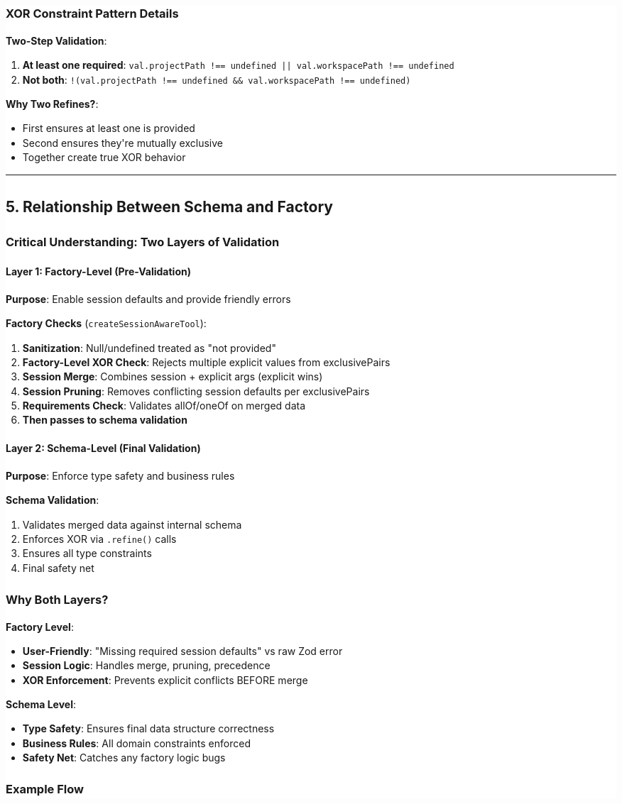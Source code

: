 ### XOR Constraint Pattern Details

**Two-Step Validation**:
1. **At least one required**: `val.projectPath !== undefined || val.workspacePath !== undefined`
2. **Not both**: `!(val.projectPath !== undefined && val.workspacePath !== undefined)`

**Why Two Refines?**:
- First ensures at least one is provided
- Second ensures they're mutually exclusive
- Together create true XOR behavior

---

## 5. Relationship Between Schema and Factory

### Critical Understanding: Two Layers of Validation

#### Layer 1: Factory-Level (Pre-Validation)

**Purpose**: Enable session defaults and provide friendly errors

**Factory Checks** (`createSessionAwareTool`):
1. **Sanitization**: Null/undefined treated as "not provided"
2. **Factory-Level XOR Check**: Rejects multiple explicit values from exclusivePairs
3. **Session Merge**: Combines session + explicit args (explicit wins)
4. **Session Pruning**: Removes conflicting session defaults per exclusivePairs
5. **Requirements Check**: Validates allOf/oneOf on merged data
6. **Then passes to schema validation**

#### Layer 2: Schema-Level (Final Validation)

**Purpose**: Enforce type safety and business rules

**Schema Validation**:
1. Validates merged data against internal schema
2. Enforces XOR via `.refine()` calls
3. Ensures all type constraints
4. Final safety net

### Why Both Layers?

**Factory Level**:
- **User-Friendly**: "Missing required session defaults" vs raw Zod error
- **Session Logic**: Handles merge, pruning, precedence
- **XOR Enforcement**: Prevents explicit conflicts BEFORE merge

**Schema Level**:
- **Type Safety**: Ensures final data structure correctness
- **Business Rules**: All domain constraints enforced
- **Safety Net**: Catches any factory logic bugs

### Example Flow
